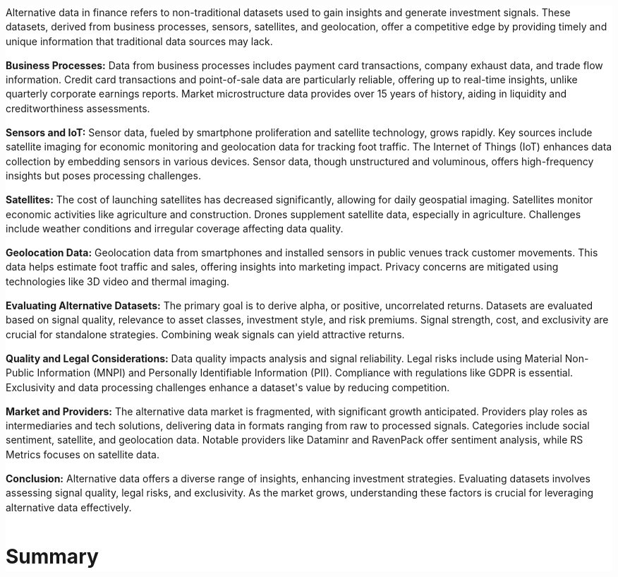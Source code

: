 

Alternative data in finance refers to non-traditional datasets used to gain insights and generate investment signals. These datasets, derived from business processes, sensors, satellites, and geolocation, offer a competitive edge by providing timely and unique information that traditional data sources may lack.

**Business Processes:**
Data from business processes includes payment card transactions, company exhaust data, and trade flow information. Credit card transactions and point-of-sale data are particularly reliable, offering up to real-time insights, unlike quarterly corporate earnings reports. Market microstructure data provides over 15 years of history, aiding in liquidity and creditworthiness assessments.

**Sensors and IoT:**
Sensor data, fueled by smartphone proliferation and satellite technology, grows rapidly. Key sources include satellite imaging for economic monitoring and geolocation data for tracking foot traffic. The Internet of Things (IoT) enhances data collection by embedding sensors in various devices. Sensor data, though unstructured and voluminous, offers high-frequency insights but poses processing challenges.

**Satellites:**
The cost of launching satellites has decreased significantly, allowing for daily geospatial imaging. Satellites monitor economic activities like agriculture and construction. Drones supplement satellite data, especially in agriculture. Challenges include weather conditions and irregular coverage affecting data quality.

**Geolocation Data:**
Geolocation data from smartphones and installed sensors in public venues track customer movements. This data helps estimate foot traffic and sales, offering insights into marketing impact. Privacy concerns are mitigated using technologies like 3D video and thermal imaging.

**Evaluating Alternative Datasets:**
The primary goal is to derive alpha, or positive, uncorrelated returns. Datasets are evaluated based on signal quality, relevance to asset classes, investment style, and risk premiums. Signal strength, cost, and exclusivity are crucial for standalone strategies. Combining weak signals can yield attractive returns.

**Quality and Legal Considerations:**
Data quality impacts analysis and signal reliability. Legal risks include using Material Non-Public Information (MNPI) and Personally Identifiable Information (PII). Compliance with regulations like GDPR is essential. Exclusivity and data processing challenges enhance a dataset's value by reducing competition.

**Market and Providers:**
The alternative data market is fragmented, with significant growth anticipated. Providers play roles as intermediaries and tech solutions, delivering data in formats ranging from raw to processed signals. Categories include social sentiment, satellite, and geolocation data. Notable providers like Dataminr and RavenPack offer sentiment analysis, while RS Metrics focuses on satellite data.

**Conclusion:**
Alternative data offers a diverse range of insights, enhancing investment strategies. Evaluating datasets involves assessing signal quality, legal risks, and exclusivity. As the market grows, understanding these factors is crucial for leveraging alternative data effectively.



# Summary
